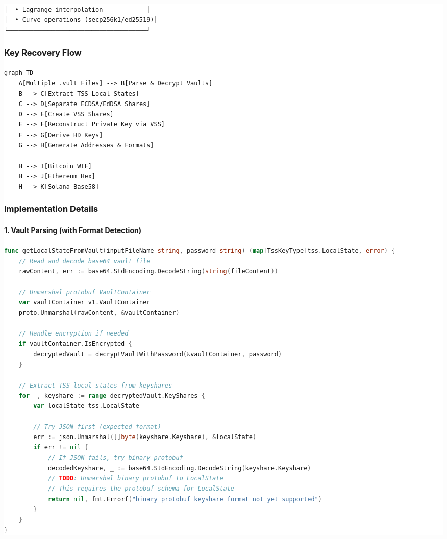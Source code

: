 ```
│  • Lagrange interpolation            │
│  • Curve operations (secp256k1/ed25519)│
└──────────────────────────────────────┘
```

### Key Recovery Flow

```mermaid
graph TD
    A[Multiple .vult Files] --> B[Parse & Decrypt Vaults]
    B --> C[Extract TSS Local States]
    C --> D[Separate ECDSA/EdDSA Shares]
    D --> E[Create VSS Shares]
    E --> F[Reconstruct Private Key via VSS]
    F --> G[Derive HD Keys]
    G --> H[Generate Addresses & Formats]
    
    H --> I[Bitcoin WIF]
    H --> J[Ethereum Hex]
    H --> K[Solana Base58]
```

### Implementation Details

#### 1. Vault Parsing (with Format Detection)
```go
func getLocalStateFromVault(inputFileName string, password string) (map[TssKeyType]tss.LocalState, error) {
    // Read and decode base64 vault file
    rawContent, err := base64.StdEncoding.DecodeString(string(fileContent))
    
    // Unmarshal protobuf VaultContainer
    var vaultContainer v1.VaultContainer
    proto.Unmarshal(rawContent, &vaultContainer)
    
    // Handle encryption if needed
    if vaultContainer.IsEncrypted {
        decryptedVault = decryptVaultWithPassword(&vaultContainer, password)
    }
    
    // Extract TSS local states from keyshares
    for _, keyshare := range decryptedVault.KeyShares {
        var localState tss.LocalState
        
        // Try JSON first (expected format)
        err := json.Unmarshal([]byte(keyshare.Keyshare), &localState)
        if err != nil {
            // If JSON fails, try binary protobuf
            decodedKeyshare, _ := base64.StdEncoding.DecodeString(keyshare.Keyshare)
            // TODO: Unmarshal binary protobuf to LocalState
            // This requires the protobuf schema for LocalState
            return nil, fmt.Errorf("binary protobuf keyshare format not yet supported")
        }
    }
}
```
